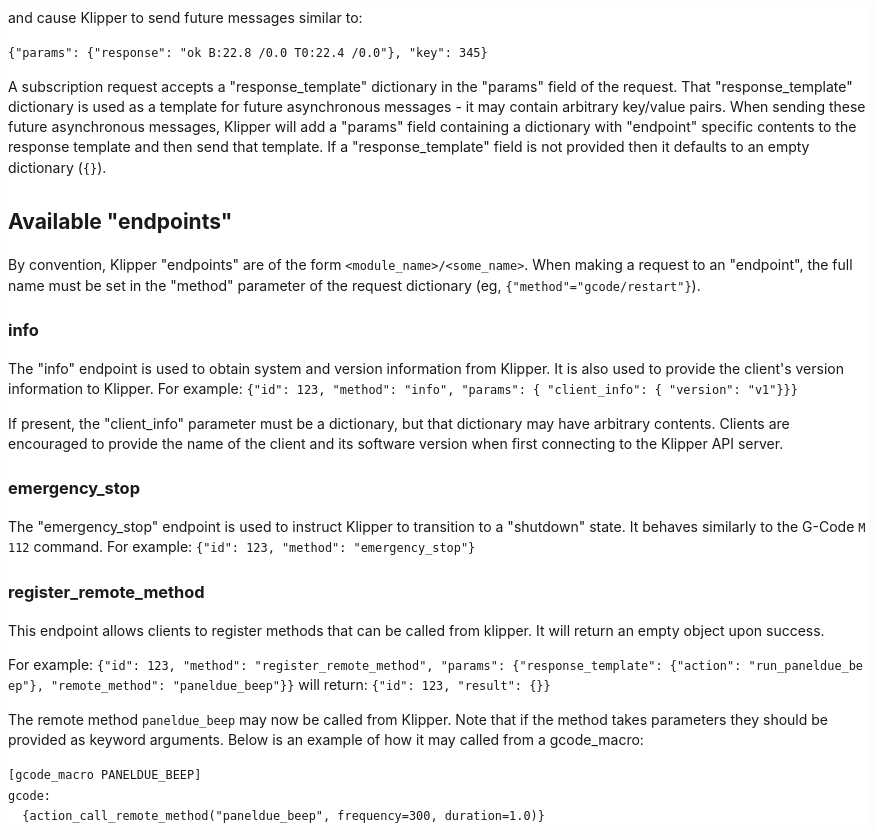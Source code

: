 and cause Klipper to send future messages similar to:

`{"params": {"response": "ok B:22.8 /0.0 T0:22.4 /0.0"}, "key": 345}`

A subscription request accepts a "response_template" dictionary in the
"params" field of the request. That "response_template" dictionary is
used as a template for future asynchronous messages - it may contain
arbitrary key/value pairs. When sending these future asynchronous
messages, Klipper will add a "params" field containing a dictionary
with "endpoint" specific contents to the response template and then
send that template. If a "response_template" field is not provided
then it defaults to an empty dictionary (`{}`).

## Available "endpoints"

By convention, Klipper "endpoints" are of the form
`<module_name>/<some_name>`. When making a request to an "endpoint",
the full name must be set in the "method" parameter of the request
dictionary (eg, `{"method"="gcode/restart"}`).

### info

The "info" endpoint is used to obtain system and version information
from Klipper. It is also used to provide the client's version
information to Klipper. For example:
`{"id": 123, "method": "info", "params": { "client_info": { "version":
"v1"}}}`

If present, the "client_info" parameter must be a dictionary, but that
dictionary may have arbitrary contents. Clients are encouraged to
provide the name of the client and its software version when first
connecting to the Klipper API server.

### emergency_stop

The "emergency_stop" endpoint is used to instruct Klipper to
transition to a "shutdown" state. It behaves similarly to the G-Code
`M112` command. For example:
`{"id": 123, "method": "emergency_stop"}`

### register_remote_method

This endpoint allows clients to register methods that can be called
from klipper.  It will return an empty object upon success.

For example:
`{"id": 123, "method": "register_remote_method",
"params": {"response_template": {"action": "run_paneldue_beep"},
"remote_method": "paneldue_beep"}}`
will return:
`{"id": 123, "result": {}}`

The remote method `paneldue_beep` may now be called from Klipper. Note
that if the method takes parameters they should be provided as keyword
arguments. Below is an example of how it may called from a gcode_macro:
```
[gcode_macro PANELDUE_BEEP]
gcode:
  {action_call_remote_method("paneldue_beep", frequency=300, duration=1.0)}
```
